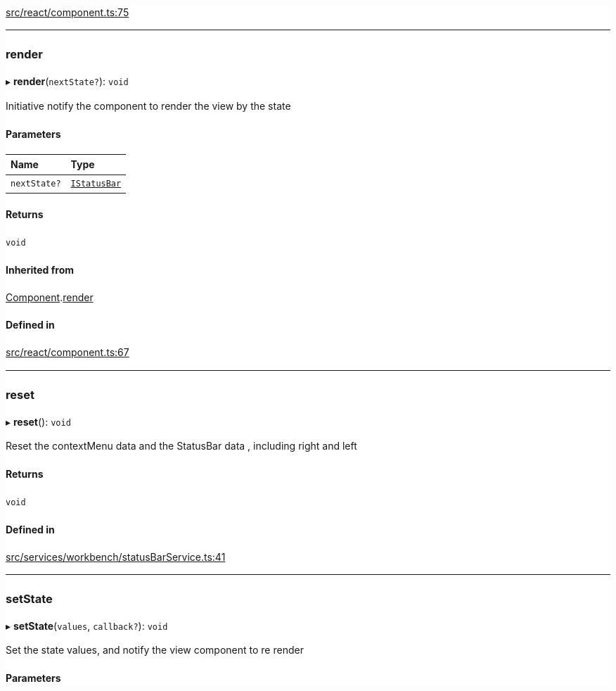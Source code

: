 [src/react/component.ts:75](https://github.com/DTStack/molecule/blob/22a59c7/src/react/component.ts#L75)

---

### render

▸ **render**(`nextState?`): `void`

Initiative notify the component to render the view by the state

#### Parameters

| Name         | Type                                |
| :----------- | :---------------------------------- |
| `nextState?` | [`IStatusBar`](molecule.IStatusBar) |

#### Returns

`void`

#### Inherited from

[Component](../classes/molecule.react.Component).[render](../classes/molecule.react.Component#render)

#### Defined in

[src/react/component.ts:67](https://github.com/DTStack/molecule/blob/22a59c7/src/react/component.ts#L67)

---

### reset

▸ **reset**(): `void`

Reset the contextMenu data and the StatusBar data , including right and left

#### Returns

`void`

#### Defined in

[src/services/workbench/statusBarService.ts:41](https://github.com/DTStack/molecule/blob/22a59c7/src/services/workbench/statusBarService.ts#L41)

---

### setState

▸ **setState**(`values`, `callback?`): `void`

Set the state values, and notify the view component to re render

#### Parameters
